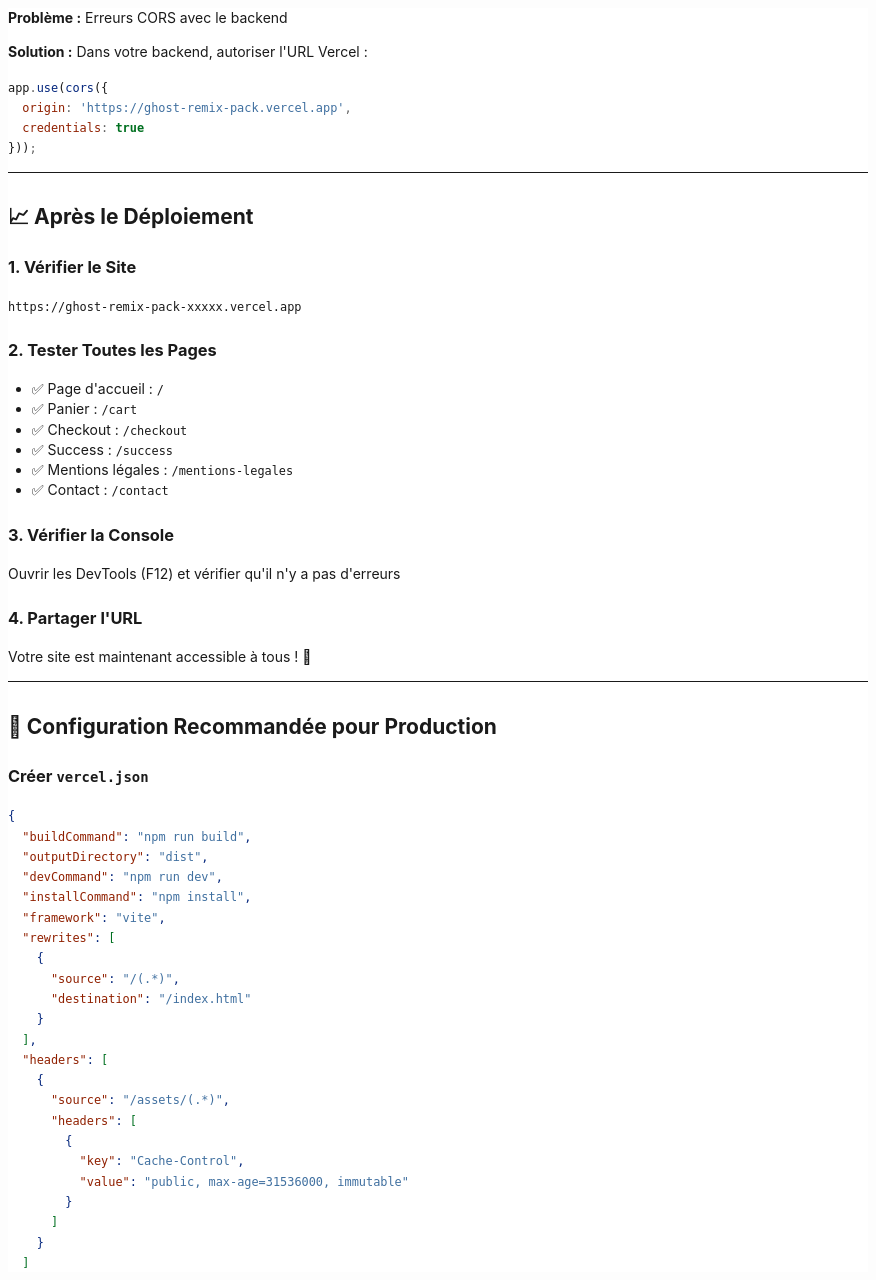 **Problème :** Erreurs CORS avec le backend

**Solution :** Dans votre backend, autoriser l'URL Vercel :
```javascript
app.use(cors({
  origin: 'https://ghost-remix-pack.vercel.app',
  credentials: true
}));
```

---

## 📈 Après le Déploiement

### 1. Vérifier le Site
```
https://ghost-remix-pack-xxxxx.vercel.app
```

### 2. Tester Toutes les Pages
- ✅ Page d'accueil : `/`
- ✅ Panier : `/cart`
- ✅ Checkout : `/checkout`
- ✅ Success : `/success`
- ✅ Mentions légales : `/mentions-legales`
- ✅ Contact : `/contact`

### 3. Vérifier la Console
Ouvrir les DevTools (F12) et vérifier qu'il n'y a pas d'erreurs

### 4. Partager l'URL
Votre site est maintenant accessible à tous ! 🎉

---

## 🎯 Configuration Recommandée pour Production

### Créer `vercel.json`

```json
{
  "buildCommand": "npm run build",
  "outputDirectory": "dist",
  "devCommand": "npm run dev",
  "installCommand": "npm install",
  "framework": "vite",
  "rewrites": [
    {
      "source": "/(.*)",
      "destination": "/index.html"
    }
  ],
  "headers": [
    {
      "source": "/assets/(.*)",
      "headers": [
        {
          "key": "Cache-Control",
          "value": "public, max-age=31536000, immutable"
        }
      ]
    }
  ]
```